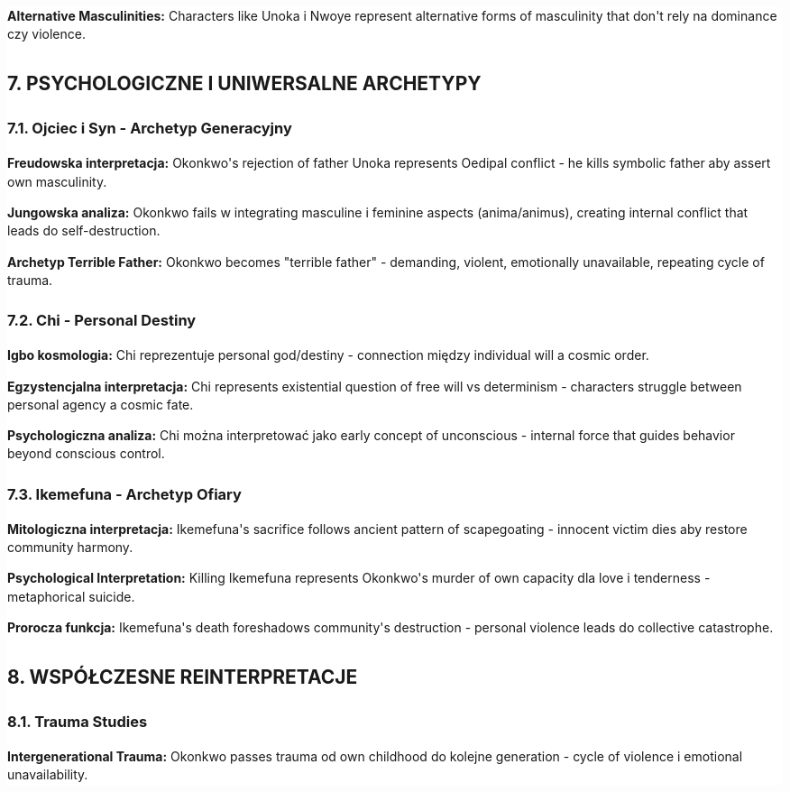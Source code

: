 **Alternative Masculinities:**
Characters like Unoka i Nwoye represent alternative forms of masculinity that don't rely na dominance czy violence.

## 7. PSYCHOLOGICZNE I UNIWERSALNE ARCHETYPY

### 7.1. Ojciec i Syn - Archetyp Generacyjny

**Freudowska interpretacja:**
Okonkwo's rejection of father Unoka represents Oedipal conflict - he kills symbolic father aby assert own masculinity.

**Jungowska analiza:**
Okonkwo fails w integrating masculine i feminine aspects (anima/animus), creating internal conflict that leads do self-destruction.

**Archetyp Terrible Father:**
Okonkwo becomes "terrible father" - demanding, violent, emotionally unavailable, repeating cycle of trauma.

### 7.2. Chi - Personal Destiny

**Igbo kosmologia:**
Chi reprezentuje personal god/destiny - connection między individual will a cosmic order.

**Egzystencjalna interpretacja:**
Chi represents existential question of free will vs determinism - characters struggle between personal agency a cosmic fate.

**Psychologiczna analiza:**
Chi można interpretować jako early concept of unconscious - internal force that guides behavior beyond conscious control.

### 7.3. Ikemefuna - Archetyp Ofiary

**Mitologiczna interpretacja:**
Ikemefuna's sacrifice follows ancient pattern of scapegoating - innocent victim dies aby restore community harmony.

**Psychological Interpretation:**
Killing Ikemefuna represents Okonkwo's murder of own capacity dla love i tenderness - metaphorical suicide.

**Prorocza funkcja:**
Ikemefuna's death foreshadows community's destruction - personal violence leads do collective catastrophe.

## 8. WSPÓŁCZESNE REINTERPRETACJE

### 8.1. Trauma Studies

**Intergenerational Trauma:**
Okonkwo passes trauma od own childhood do kolejne generation - cycle of violence i emotional unavailability.
